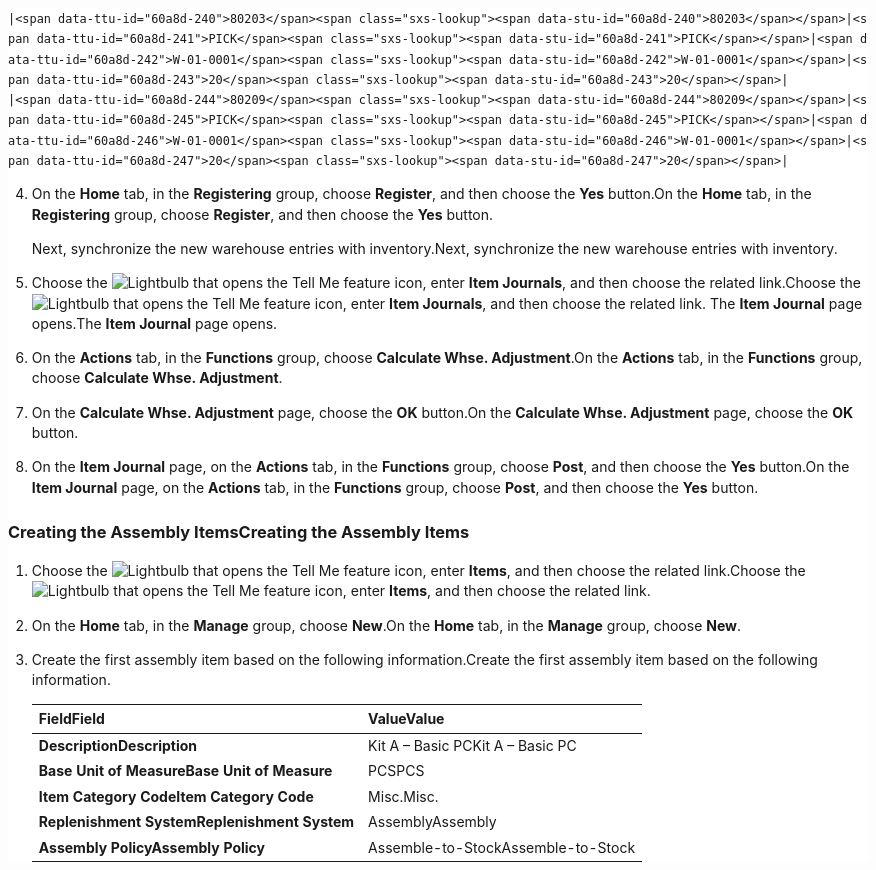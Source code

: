     |<span data-ttu-id="60a8d-240">80203</span><span class="sxs-lookup"><span data-stu-id="60a8d-240">80203</span></span>|<span data-ttu-id="60a8d-241">PICK</span><span class="sxs-lookup"><span data-stu-id="60a8d-241">PICK</span></span>|<span data-ttu-id="60a8d-242">W-01-0001</span><span class="sxs-lookup"><span data-stu-id="60a8d-242">W-01-0001</span></span>|<span data-ttu-id="60a8d-243">20</span><span class="sxs-lookup"><span data-stu-id="60a8d-243">20</span></span>|  
    |<span data-ttu-id="60a8d-244">80209</span><span class="sxs-lookup"><span data-stu-id="60a8d-244">80209</span></span>|<span data-ttu-id="60a8d-245">PICK</span><span class="sxs-lookup"><span data-stu-id="60a8d-245">PICK</span></span>|<span data-ttu-id="60a8d-246">W-01-0001</span><span class="sxs-lookup"><span data-stu-id="60a8d-246">W-01-0001</span></span>|<span data-ttu-id="60a8d-247">20</span><span class="sxs-lookup"><span data-stu-id="60a8d-247">20</span></span>|  

4.  <span data-ttu-id="60a8d-248">On the **Home** tab, in the **Registering** group, choose **Register**, and then choose the **Yes** button.</span><span class="sxs-lookup"><span data-stu-id="60a8d-248">On the **Home** tab, in the **Registering** group, choose **Register**, and then choose the **Yes** button.</span></span>  

    <span data-ttu-id="60a8d-249">Next, synchronize the new warehouse entries with inventory.</span><span class="sxs-lookup"><span data-stu-id="60a8d-249">Next, synchronize the new warehouse entries with inventory.</span></span>  

5.  <span data-ttu-id="60a8d-250">Choose the ![Lightbulb that opens the Tell Me feature](media/ui-search/search_small.png "Tell me what you want to do") icon, enter **Item Journals**, and then choose the related link.</span><span class="sxs-lookup"><span data-stu-id="60a8d-250">Choose the ![Lightbulb that opens the Tell Me feature](media/ui-search/search_small.png "Tell me what you want to do") icon, enter **Item Journals**, and then choose the related link.</span></span> <span data-ttu-id="60a8d-251">The **Item Journal** page opens.</span><span class="sxs-lookup"><span data-stu-id="60a8d-251">The **Item Journal** page opens.</span></span>  
6.  <span data-ttu-id="60a8d-252">On the **Actions** tab, in the **Functions** group, choose **Calculate Whse. Adjustment**.</span><span class="sxs-lookup"><span data-stu-id="60a8d-252">On the **Actions** tab, in the **Functions** group, choose **Calculate Whse. Adjustment**.</span></span>  
7.  <span data-ttu-id="60a8d-253">On the **Calculate Whse. Adjustment** page, choose the **OK** button.</span><span class="sxs-lookup"><span data-stu-id="60a8d-253">On the **Calculate Whse. Adjustment** page, choose the **OK** button.</span></span>  
8.  <span data-ttu-id="60a8d-254">On the **Item Journal** page, on the **Actions** tab, in the **Functions** group, choose **Post**, and then choose the **Yes** button.</span><span class="sxs-lookup"><span data-stu-id="60a8d-254">On the **Item Journal** page, on the **Actions** tab, in the **Functions** group, choose **Post**, and then choose the **Yes** button.</span></span>  

### <a name="creating-the-assembly-items"></a><span data-ttu-id="60a8d-255">Creating the Assembly Items</span><span class="sxs-lookup"><span data-stu-id="60a8d-255">Creating the Assembly Items</span></span>  

1.  <span data-ttu-id="60a8d-256">Choose the ![Lightbulb that opens the Tell Me feature](media/ui-search/search_small.png "Tell me what you want to do") icon, enter **Items**, and then choose the related link.</span><span class="sxs-lookup"><span data-stu-id="60a8d-256">Choose the ![Lightbulb that opens the Tell Me feature](media/ui-search/search_small.png "Tell me what you want to do") icon, enter **Items**, and then choose the related link.</span></span>  
2.  <span data-ttu-id="60a8d-257">On the **Home** tab, in the **Manage** group, choose **New**.</span><span class="sxs-lookup"><span data-stu-id="60a8d-257">On the **Home** tab, in the **Manage** group, choose **New**.</span></span>  
3.  <span data-ttu-id="60a8d-258">Create the first assembly item based on the following information.</span><span class="sxs-lookup"><span data-stu-id="60a8d-258">Create the first assembly item based on the following information.</span></span>  

    |<span data-ttu-id="60a8d-259">Field</span><span class="sxs-lookup"><span data-stu-id="60a8d-259">Field</span></span>|<span data-ttu-id="60a8d-260">Value</span><span class="sxs-lookup"><span data-stu-id="60a8d-260">Value</span></span>|  
    |---------------------------------|-----------|  
    |<span data-ttu-id="60a8d-261">**Description**</span><span class="sxs-lookup"><span data-stu-id="60a8d-261">**Description**</span></span>|<span data-ttu-id="60a8d-262">Kit A – Basic PC</span><span class="sxs-lookup"><span data-stu-id="60a8d-262">Kit A – Basic PC</span></span>|  
    |<span data-ttu-id="60a8d-263">**Base Unit of Measure**</span><span class="sxs-lookup"><span data-stu-id="60a8d-263">**Base Unit of Measure**</span></span>|<span data-ttu-id="60a8d-264">PCS</span><span class="sxs-lookup"><span data-stu-id="60a8d-264">PCS</span></span>|  
    |<span data-ttu-id="60a8d-265">**Item Category Code**</span><span class="sxs-lookup"><span data-stu-id="60a8d-265">**Item Category Code**</span></span>|<span data-ttu-id="60a8d-266">Misc.</span><span class="sxs-lookup"><span data-stu-id="60a8d-266">Misc.</span></span>|  
    |<span data-ttu-id="60a8d-267">**Replenishment System**</span><span class="sxs-lookup"><span data-stu-id="60a8d-267">**Replenishment System**</span></span>|<span data-ttu-id="60a8d-268">Assembly</span><span class="sxs-lookup"><span data-stu-id="60a8d-268">Assembly</span></span>|  
    |<span data-ttu-id="60a8d-269">**Assembly Policy**</span><span class="sxs-lookup"><span data-stu-id="60a8d-269">**Assembly Policy**</span></span>|<span data-ttu-id="60a8d-270">Assemble-to-Stock</span><span class="sxs-lookup"><span data-stu-id="60a8d-270">Assemble-to-Stock</span></span>|  